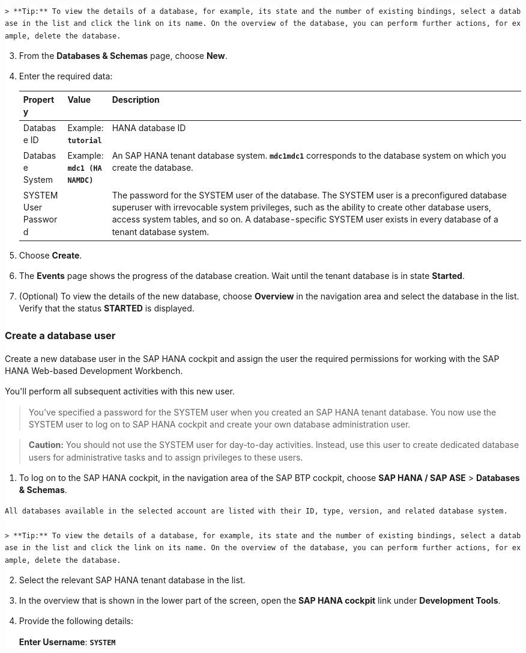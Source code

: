
    > **Tip:** To view the details of a database, for example, its state and the number of existing bindings, select a database in the list and click the link on its name. On the overview of the database, you can perform further actions, for example, delete the database.

3.  From the **Databases & Schemas** page, choose **New**.

4.  Enter the required data:

    |  Property     | Value     | Description
    |  :------------- | :------------- | :-------------
    |  Database ID    | Example: **`tutorial`**    |   HANA database ID
    |  Database System    | Example: **`mdc1 (HANAMDC)`**    |  An SAP HANA tenant database system. **`mdc1mdc1`** corresponds to the database system on which you create the database.          
    |  SYSTEM User Password    |     |  The password for the SYSTEM user of the database.   The SYSTEM user is a preconfigured database superuser with irrevocable system privileges, such as the ability to create other database users, access system tables, and so on. A database-specific SYSTEM user exists in every database of a tenant database system.

5.  Choose **Create**.

6.  The **Events** page shows the progress of the database creation. Wait until the tenant database is in state **Started**.

7.  (Optional) To view the details of the new database, choose **Overview** in the navigation area and select the database in the list. Verify that the status **STARTED** is displayed.


### Create a database user


Create a new database user in the SAP HANA cockpit and assign the user the required permissions for working with the SAP HANA Web-based Development Workbench.

You'll perform all subsequent activities with this new user.

> You've specified a password for the SYSTEM user when you created an SAP HANA tenant database. You now use the SYSTEM user to log on to SAP HANA cockpit and create your own database administration user.

> **Caution:** You should not use the SYSTEM user for day-to-day activities. Instead, use this user to create dedicated database users for administrative tasks and to assign privileges to these users.

  1.  To log on to the SAP HANA cockpit, in the navigation area of the SAP BTP cockpit, choose **SAP HANA / SAP ASE** > **Databases & Schemas**.

    All databases available in the selected account are listed with their ID, type, version, and related database system.

    > **Tip:** To view the details of a database, for example, its state and the number of existing bindings, select a database in the list and click the link on its name. On the overview of the database, you can perform further actions, for example, delete the database.

  2.  Select the relevant SAP HANA tenant database in the list.

  3.  In the overview that is shown in the lower part of the screen, open the **SAP HANA cockpit** link under **Development Tools**.

  4.  Provide the following details:

      **Enter Username**: **`SYSTEM`**

